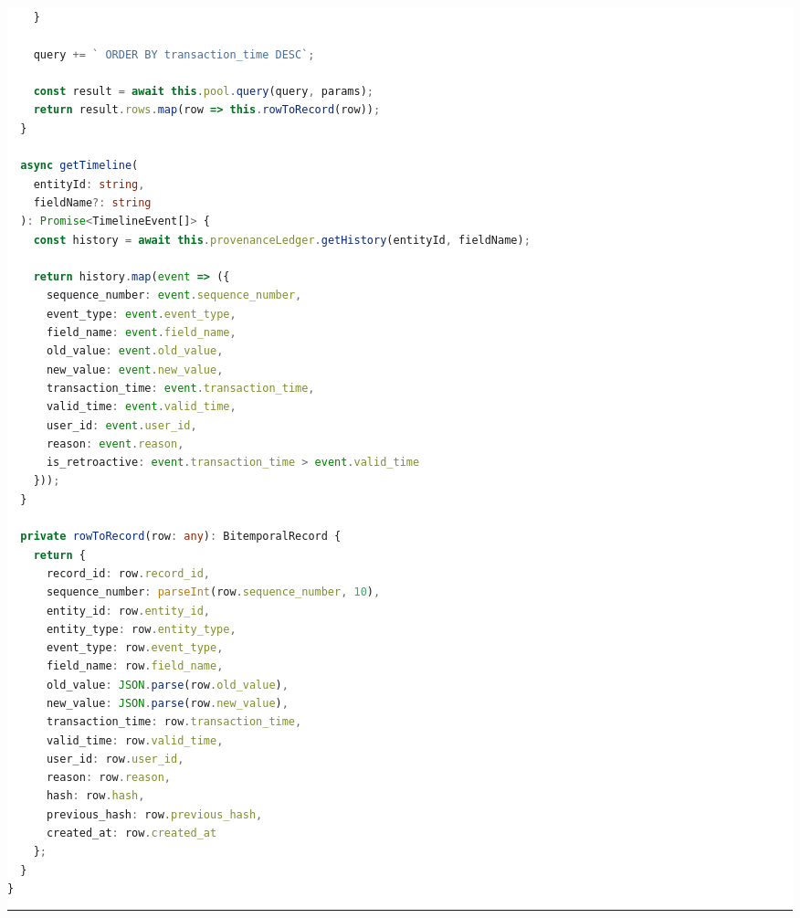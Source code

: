 ```typescript
    }

    query += ` ORDER BY transaction_time DESC`;

    const result = await this.pool.query(query, params);
    return result.rows.map(row => this.rowToRecord(row));
  }

  async getTimeline(
    entityId: string,
    fieldName?: string
  ): Promise<TimelineEvent[]> {
    const history = await this.provenanceLedger.getHistory(entityId, fieldName);

    return history.map(event => ({
      sequence_number: event.sequence_number,
      event_type: event.event_type,
      field_name: event.field_name,
      old_value: event.old_value,
      new_value: event.new_value,
      transaction_time: event.transaction_time,
      valid_time: event.valid_time,
      user_id: event.user_id,
      reason: event.reason,
      is_retroactive: event.transaction_time > event.valid_time
    }));
  }

  private rowToRecord(row: any): BitemporalRecord {
    return {
      record_id: row.record_id,
      sequence_number: parseInt(row.sequence_number, 10),
      entity_id: row.entity_id,
      entity_type: row.entity_type,
      event_type: row.event_type,
      field_name: row.field_name,
      old_value: JSON.parse(row.old_value),
      new_value: JSON.parse(row.new_value),
      transaction_time: row.transaction_time,
      valid_time: row.valid_time,
      user_id: row.user_id,
      reason: row.reason,
      hash: row.hash,
      previous_hash: row.previous_hash,
      created_at: row.created_at
    };
  }
}
```

---
